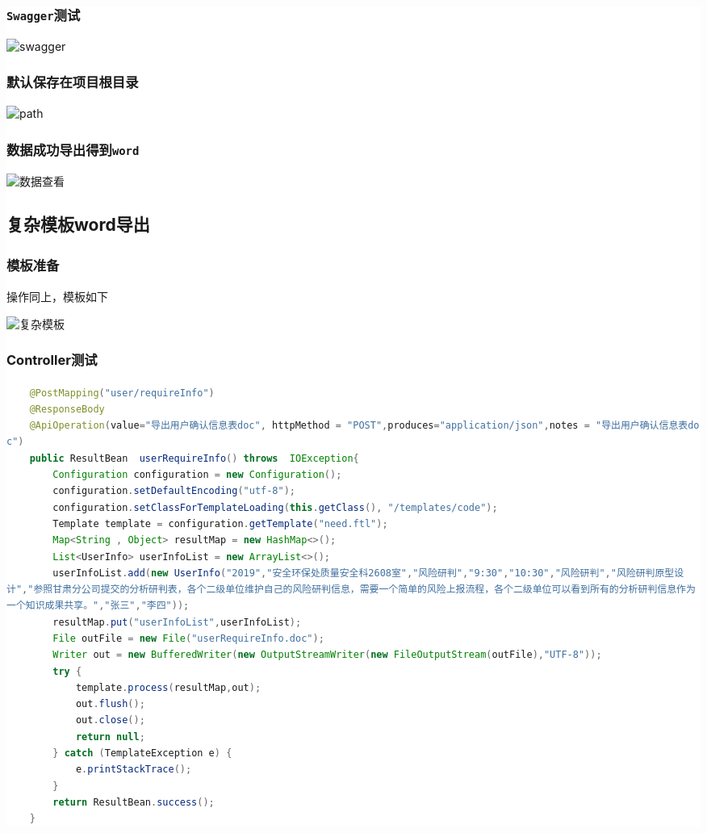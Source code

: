 ### `Swagger`测试
![swagger](https://user-gold-cdn.xitu.io/2019/10/22/16df2ddb0cb84c05?w=560&h=306&f=png&s=34559)
### 默认保存在项目根目录

![path](https://user-gold-cdn.xitu.io/2019/10/22/16df2ddb2c662b49?w=560&h=223&f=png&s=86859)
### 数据成功导出得到`word`

![数据查看](https://user-gold-cdn.xitu.io/2019/10/22/16df2ddb2c5f7ea6?w=560&h=195&f=png&s=38281)


## 复杂模板word导出

### 模板准备

操作同上，模板如下

![复杂模板](https://user-gold-cdn.xitu.io/2019/10/22/16df2ddb2e29ef96?w=560&h=442&f=png&s=42996)

### Controller测试

```java
	@PostMapping("user/requireInfo")
    @ResponseBody
    @ApiOperation(value="导出用户确认信息表doc", httpMethod = "POST",produces="application/json",notes = "导出用户确认信息表doc")
    public ResultBean  userRequireInfo() throws  IOException{
        Configuration configuration = new Configuration();
        configuration.setDefaultEncoding("utf-8");
        configuration.setClassForTemplateLoading(this.getClass(), "/templates/code");
        Template template = configuration.getTemplate("need.ftl");
        Map<String , Object> resultMap = new HashMap<>();
        List<UserInfo> userInfoList = new ArrayList<>();
        userInfoList.add(new UserInfo("2019","安全环保处质量安全科2608室","风险研判","9:30","10:30","风险研判","风险研判原型设计","参照甘肃分公司提交的分析研判表，各个二级单位维护自己的风险研判信息，需要一个简单的风险上报流程，各个二级单位可以看到所有的分析研判信息作为一个知识成果共享。","张三","李四"));
        resultMap.put("userInfoList",userInfoList);
        File outFile = new File("userRequireInfo.doc");
        Writer out = new BufferedWriter(new OutputStreamWriter(new FileOutputStream(outFile),"UTF-8"));
        try {
            template.process(resultMap,out);
            out.flush();
            out.close();
            return null;
        } catch (TemplateException e) {
            e.printStackTrace();
        }
        return ResultBean.success();
    }
```
